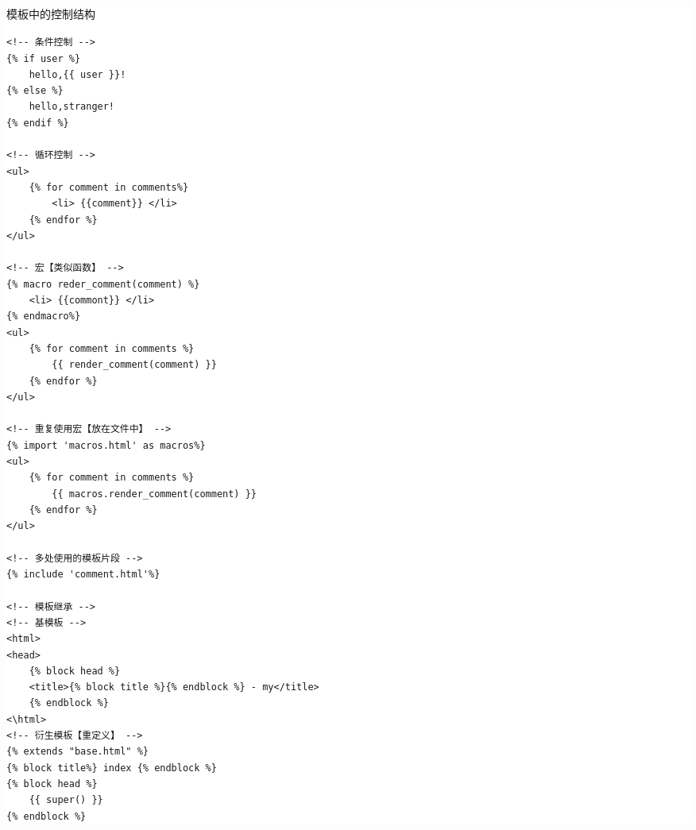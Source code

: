 模板中的控制结构

``` jinja2
<!-- 条件控制 -->
{% if user %}
	hello,{{ user }}!
{% else %}
	hello,stranger!
{% endif %}

<!-- 循环控制 -->
<ul>
	{% for comment in comments%}
		<li> {{comment}} </li>
	{% endfor %}
</ul>

<!-- 宏【类似函数】 -->
{% macro reder_comment(comment) %}
	<li> {{commont}} </li>
{% endmacro%}
<ul>
	{% for comment in comments %}
		{{ render_comment(comment) }}
	{% endfor %}
</ul>

<!-- 重复使用宏【放在文件中】 -->
{% import 'macros.html' as macros%}
<ul>
	{% for comment in comments %}
		{{ macros.render_comment(comment) }}
	{% endfor %}
</ul>

<!-- 多处使用的模板片段 -->
{% include 'comment.html'%}

<!-- 模板继承 -->
<!-- 基模板 -->
<html>
<head>
	{% block head %}
	<title>{% block title %}{% endblock %} - my</title>
	{% endblock %}
<\html>
<!-- 衍生模板【重定义】 -->
{% extends "base.html" %}
{% block title%} index {% endblock %}
{% block head %}
	{{ super() }} 
{% endblock %}
```
